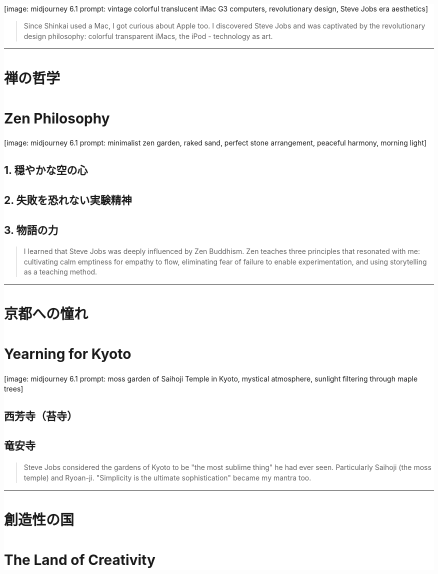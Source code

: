 [image: midjourney 6.1 prompt: vintage colorful translucent iMac G3 computers, revolutionary design, Steve Jobs era aesthetics]

> Since Shinkai used a Mac, I got curious about Apple too. I discovered Steve Jobs and was captivated by the revolutionary design philosophy: colorful transparent iMacs, the iPod - technology as art.

---

# 禅の哲学
# Zen Philosophy

[image: midjourney 6.1 prompt: minimalist zen garden, raked sand, perfect stone arrangement, peaceful harmony, morning light]

## 1. 穏やかな空の心
## 2. 失敗を恐れない実験精神
## 3. 物語の力

> I learned that Steve Jobs was deeply influenced by Zen Buddhism. Zen teaches three principles that resonated with me: cultivating calm emptiness for empathy to flow, eliminating fear of failure to enable experimentation, and using storytelling as a teaching method.

---

# 京都への憧れ
# Yearning for Kyoto

[image: midjourney 6.1 prompt: moss garden of Saihoji Temple in Kyoto, mystical atmosphere, sunlight filtering through maple trees]

## 西芳寺（苔寺）
## 竜安寺

> Steve Jobs considered the gardens of Kyoto to be "the most sublime thing" he had ever seen. Particularly Saihoji (the moss temple) and Ryoan-ji. "Simplicity is the ultimate sophistication" became my mantra too.

---

# 創造性の国
# The Land of Creativity
